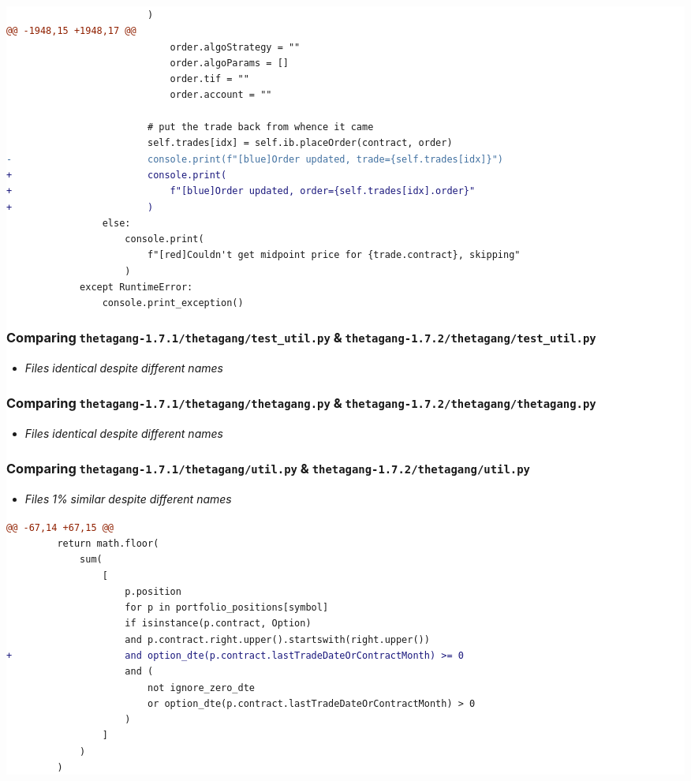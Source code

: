 ```diff
                         )
@@ -1948,15 +1948,17 @@
                             order.algoStrategy = ""
                             order.algoParams = []
                             order.tif = ""
                             order.account = ""
 
                         # put the trade back from whence it came
                         self.trades[idx] = self.ib.placeOrder(contract, order)
-                        console.print(f"[blue]Order updated, trade={self.trades[idx]}")
+                        console.print(
+                            f"[blue]Order updated, order={self.trades[idx].order}"
+                        )
                 else:
                     console.print(
                         f"[red]Couldn't get midpoint price for {trade.contract}, skipping"
                     )
             except RuntimeError:
                 console.print_exception()
```

### Comparing `thetagang-1.7.1/thetagang/test_util.py` & `thetagang-1.7.2/thetagang/test_util.py`

 * *Files identical despite different names*

### Comparing `thetagang-1.7.1/thetagang/thetagang.py` & `thetagang-1.7.2/thetagang/thetagang.py`

 * *Files identical despite different names*

### Comparing `thetagang-1.7.1/thetagang/util.py` & `thetagang-1.7.2/thetagang/util.py`

 * *Files 1% similar despite different names*

```diff
@@ -67,14 +67,15 @@
         return math.floor(
             sum(
                 [
                     p.position
                     for p in portfolio_positions[symbol]
                     if isinstance(p.contract, Option)
                     and p.contract.right.upper().startswith(right.upper())
+                    and option_dte(p.contract.lastTradeDateOrContractMonth) >= 0
                     and (
                         not ignore_zero_dte
                         or option_dte(p.contract.lastTradeDateOrContractMonth) > 0
                     )
                 ]
             )
         )
```
